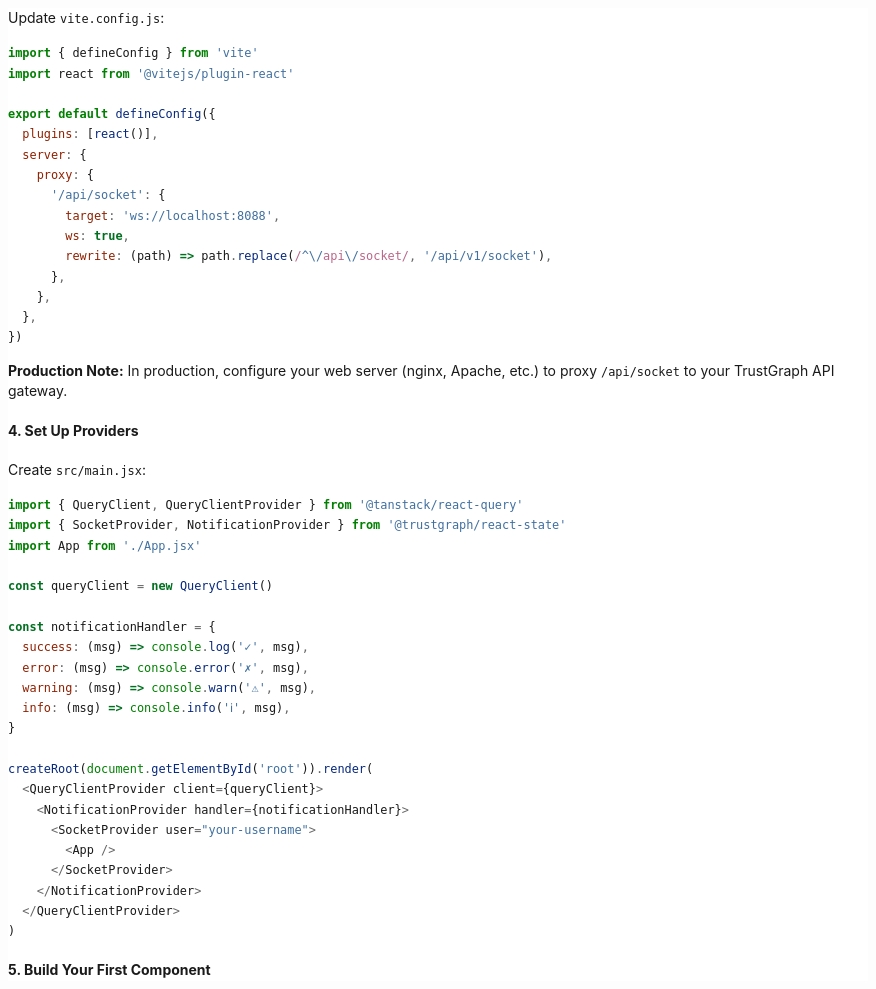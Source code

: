 Update `vite.config.js`:

```javascript
import { defineConfig } from 'vite'
import react from '@vitejs/plugin-react'

export default defineConfig({
  plugins: [react()],
  server: {
    proxy: {
      '/api/socket': {
        target: 'ws://localhost:8088',
        ws: true,
        rewrite: (path) => path.replace(/^\/api\/socket/, '/api/v1/socket'),
      },
    },
  },
})
```

**Production Note:** In production, configure your web server (nginx, Apache, etc.) to proxy `/api/socket` to your TrustGraph API gateway.

#### 4. Set Up Providers

Create `src/main.jsx`:

```javascript
import { QueryClient, QueryClientProvider } from '@tanstack/react-query'
import { SocketProvider, NotificationProvider } from '@trustgraph/react-state'
import App from './App.jsx'

const queryClient = new QueryClient()

const notificationHandler = {
  success: (msg) => console.log('✓', msg),
  error: (msg) => console.error('✗', msg),
  warning: (msg) => console.warn('⚠', msg),
  info: (msg) => console.info('ℹ', msg),
}

createRoot(document.getElementById('root')).render(
  <QueryClientProvider client={queryClient}>
    <NotificationProvider handler={notificationHandler}>
      <SocketProvider user="your-username">
        <App />
      </SocketProvider>
    </NotificationProvider>
  </QueryClientProvider>
)
```

#### 5. Build Your First Component
